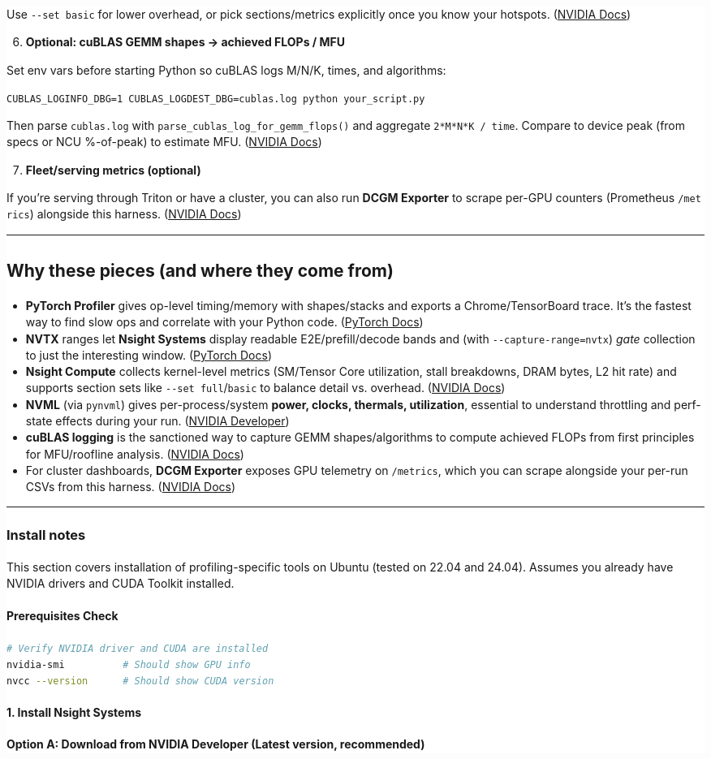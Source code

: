 Use `--set basic` for lower overhead, or pick sections/metrics explicitly once you know your hotspots. ([NVIDIA Docs][2])

6. **Optional: cuBLAS GEMM shapes → achieved FLOPs / MFU**

Set env vars before starting Python so cuBLAS logs M/N/K, times, and algorithms:

```
CUBLAS_LOGINFO_DBG=1 CUBLAS_LOGDEST_DBG=cublas.log python your_script.py
```

Then parse `cublas.log` with `parse_cublas_log_for_gemm_flops()` and aggregate `2*M*N*K / time`. Compare to device peak (from specs or NCU %-of-peak) to estimate MFU. ([NVIDIA Docs][3])

7. **Fleet/serving metrics (optional)**

If you’re serving through Triton or have a cluster, you can also run **DCGM Exporter** to scrape per-GPU counters (Prometheus `/metrics`) alongside this harness. ([NVIDIA Docs][4])

---

## Why these pieces (and where they come from)

* **PyTorch Profiler** gives op-level timing/memory with shapes/stacks and exports a Chrome/TensorBoard trace. It’s the fastest way to find slow ops and correlate with your Python code. ([PyTorch Docs][5])
* **NVTX** ranges let **Nsight Systems** display readable E2E/prefill/decode bands and (with `--capture-range=nvtx`) *gate* collection to just the interesting window. ([PyTorch Docs][6])
* **Nsight Compute** collects kernel-level metrics (SM/Tensor Core utilization, stall breakdowns, DRAM bytes, L2 hit rate) and supports section sets like `--set full`/`basic` to balance detail vs. overhead. ([NVIDIA Docs][2])
* **NVML** (via `pynvml`) gives per-process/system **power, clocks, thermals, utilization**, essential to understand throttling and perf-state effects during your run. ([NVIDIA Developer][7])
* **cuBLAS logging** is the sanctioned way to capture GEMM shapes/algorithms to compute achieved FLOPs from first principles for MFU/roofline analysis. ([NVIDIA Docs][3])
* For cluster dashboards, **DCGM Exporter** exposes GPU telemetry on `/metrics`, which you can scrape alongside your per-run CSVs from this harness. ([NVIDIA Docs][4])

---

### Install notes

This section covers installation of profiling-specific tools on Ubuntu (tested on 22.04 and 24.04). Assumes you already have NVIDIA drivers and CUDA Toolkit installed.

#### Prerequisites Check

```bash
# Verify NVIDIA driver and CUDA are installed
nvidia-smi          # Should show GPU info
nvcc --version      # Should show CUDA version
```

#### 1. Install Nsight Systems

**Option A: Download from NVIDIA Developer (Latest version, recommended)**


[1]: https://docs.nvidia.com/nsight-systems/UserGuide/index.html?utm_source=chatgpt.com "User Guide — nsight-systems"
[2]: https://developer.nvidia.com/management-library-nvml?utm_source=chatgpt.com "NVIDIA Management Library (NVML)"
[3]: https://docs.nvidia.com/nsight-compute/2023.2/ProfilingGuide/index.html?utm_source=chatgpt.com "Kernel Profiling Guide :: Nsight Compute Documentation"
[4]: https://docs.nvidia.com/nsight-compute/ProfilingGuide/index.html?utm_source=chatgpt.com "2. Profiling Guide — NsightCompute 12.9 documentation"
[5]: https://forums.developer.nvidia.com/t/tensor-metrics-in-nsightcompute/82939?utm_source=chatgpt.com "Tensor metrics in NsightCompute - Nsight Compute"
[6]: https://forums.developer.nvidia.com/t/how-to-get-dram-throughput-in-nsight-system/310253?utm_source=chatgpt.com "How to get dram throughput in Nsight system？"
[7]: https://developer.nvidia.com/blog/using-nsight-compute-to-inspect-your-kernels/?utm_source=chatgpt.com "Using Nsight Compute to Inspect your Kernels"
[8]: https://gitlab.com/NERSC/roofline-on-nvidia-gpus/-/tree/cuda11.0.2-ncu?utm_source=chatgpt.com "roofline-on-nvidia-gpus - NERSC"
[9]: https://stackoverflow.com/questions/73679977/why-is-the-compute-throughput-s-value-different-from-the-actual-performance-pe?utm_source=chatgpt.com "Why is the Compute Throughput's value different from ..."
[10]: https://docs.pytorch.org/docs/stable/profiler.html?utm_source=chatgpt.com "torch.profiler — PyTorch 2.9 documentation"
[11]: https://pytorch.org/docs/stable/generated/torch.cuda.memory_stats.html?utm_source=chatgpt.com "torch.cuda.memory_stats"
[12]: https://docs.nvidia.com/deeplearning/tensorrt/latest/reference/command-line-programs.html?utm_source=chatgpt.com "Command-Line Programs — NVIDIA TensorRT ..."
[13]: https://docs.nvidia.com/deeplearning/triton-inference-server/user-guide/docs/user_guide/metrics.html?utm_source=chatgpt.com "Metrics — NVIDIA Triton Inference Server"
[14]: https://docs.nvidia.com/deeplearning/nccl/user-guide/docs/env.html?utm_source=chatgpt.com "Environment Variables — NCCL 2.28.6 documentation"
[15]: https://nvidia.github.io/NVTX/?utm_source=chatgpt.com "NVTX - NVIDIA Tools Extension Library"
[16]: https://docs.nvidia.com/cuda/pdf/CUBLAS_Library.pdf?utm_source=chatgpt.com "cuBLAS"
[17]: https://pypi.org/project/nvidia-ml-py/?utm_source=chatgpt.com "nvidia-ml-py 13.580.82"
[18]: https://forums.developer.nvidia.com/t/what-does-memory-throughput-in-nsight-compute-mean/342631?utm_source=chatgpt.com "What does \"Memory Throughput\" in Nsight Compute mean?"
[19]: https://stackoverflow.com/questions/78948612/how-to-check-my-tensor-core-occupancy-and-utilization-by-nsight-compute?utm_source=chatgpt.com "How to check my tensor core occupancy and utilization by ..."
[1]: https://docs.nvidia.com/nsight-systems/UserGuide/index.html?utm_source=chatgpt.com "User Guide — nsight-systems"
[2]: https://docs.nvidia.com/nsight-compute/NsightComputeCli/index.html?utm_source=chatgpt.com "4. Nsight Compute CLI"
[3]: https://docs.nvidia.com/cuda/pdf/CUBLAS_Library.pdf?utm_source=chatgpt.com "cuBLAS"
[4]: https://docs.nvidia.com/datacenter/cloud-native/gpu-telemetry/latest/dcgm-exporter.html?utm_source=chatgpt.com "DCGM Exporter — NVIDIA GPU Telemetry 1.0.0 ..."
[5]: https://docs.pytorch.org/docs/stable/profiler.html?utm_source=chatgpt.com "torch.profiler — PyTorch 2.9 documentation"
[6]: https://docs.pytorch.org/docs/stable/generated/torch.cuda.nvtx.range_push.html?utm_source=chatgpt.com "torch.cuda.nvtx.range_push"
[7]: https://developer.nvidia.com/management-library-nvml?utm_source=chatgpt.com "NVIDIA Management Library (NVML)"